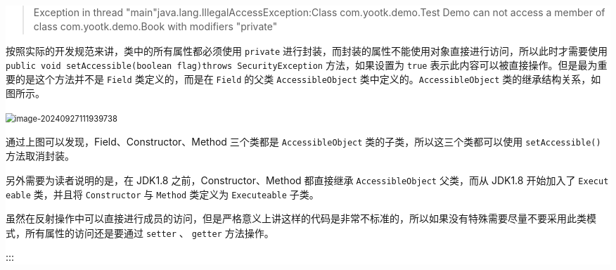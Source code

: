 > Exception in thread "main"java.lang.IllegalAccessException:Class com.yootk.demo.Test Demo can not access a member of
> class com.yootk.demo.Book with modifiers "private"

按照实际的开发规范来讲，类中的所有属性都必须使用 `private`
进行封装，而封装的属性不能使用对象直接进行访问，所以此时才需要使用 `public void setAccessible(boolean flag)throws SecurityException`
方法，如果设置为 `true` 表示此内容可以被直接操作。但是最为重要的是这个方法并不是 `Field` 类定义的，而是在 `Field`
的父类 `AccessibleObject` 类中定义的。`AccessibleObject` 类的继承结构关系，如图所示。

<img src="http://niu.ochiamalu.top/image-20240927111939738.png" alt="image-20240927111939738" style="zoom:80%;margin:0 auto" />

通过上图可以发现，Field、Constructor、Method 三个类都是 `AccessibleObject`
类的子类，所以这三个类都可以使用 `setAccessible()` 方法取消封装。

另外需要为读者说明的是，在 JDK1.8 之前，Constructor、Method 都直接继承 `AccessibleObject` 父类，而从 JDK1.8
开始加入了 `Executeable` 类，并且将 `Constructor` 与 `Method` 类定义为 `Executeable` 子类。

虽然在反射操作中可以直接进行成员的访问，但是严格意义上讲这样的代码是非常不标准的，所以如果没有特殊需要尽量不要采用此类模式，所有属性的访问还是要通过 `setter` 、 `getter`
方法操作。

:::

